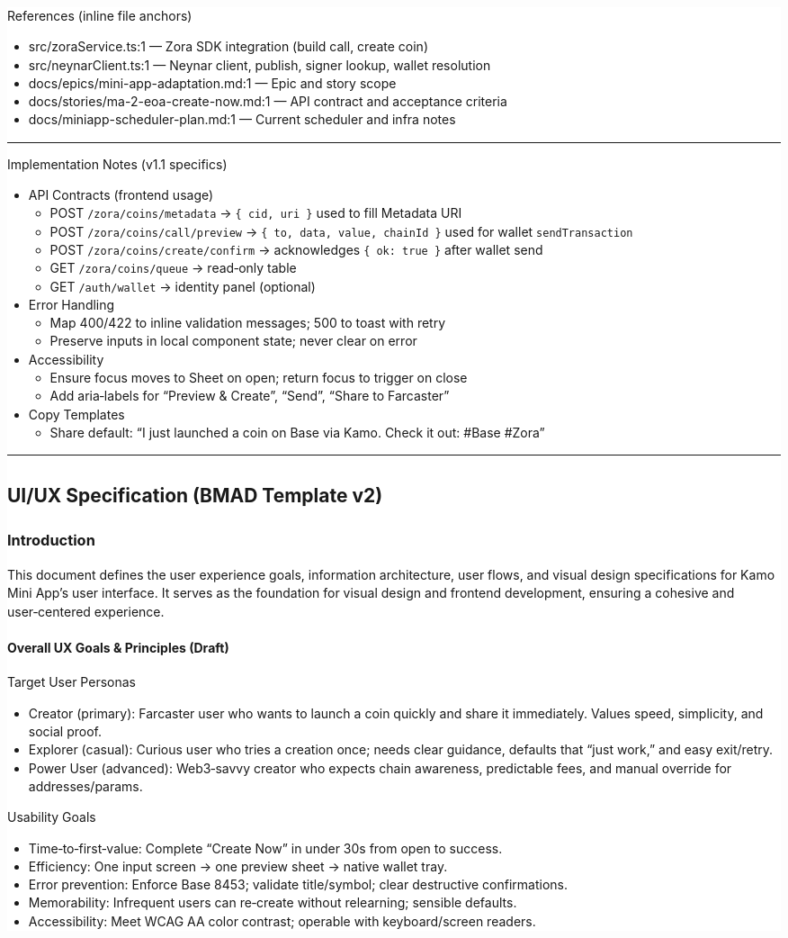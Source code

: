 References (inline file anchors)
- src/zoraService.ts:1 — Zora SDK integration (build call, create coin)
- src/neynarClient.ts:1 — Neynar client, publish, signer lookup, wallet resolution
- docs/epics/mini-app-adaptation.md:1 — Epic and story scope
- docs/stories/ma-2-eoa-create-now.md:1 — API contract and acceptance criteria
- docs/miniapp-scheduler-plan.md:1 — Current scheduler and infra notes

---

Implementation Notes (v1.1 specifics)
- API Contracts (frontend usage)
  - POST `/zora/coins/metadata` → `{ cid, uri }` used to fill Metadata URI
  - POST `/zora/coins/call/preview` → `{ to, data, value, chainId }` used for wallet `sendTransaction`
  - POST `/zora/coins/create/confirm` → acknowledges `{ ok: true }` after wallet send
  - GET `/zora/coins/queue` → read‑only table
  - GET `/auth/wallet` → identity panel (optional)
- Error Handling
  - Map 400/422 to inline validation messages; 500 to toast with retry
  - Preserve inputs in local component state; never clear on error
- Accessibility
  - Ensure focus moves to Sheet on open; return focus to trigger on close
  - Add aria‑labels for “Preview & Create”, “Send”, “Share to Farcaster”
- Copy Templates
  - Share default: “I just launched a coin on Base via Kamo. Check it out: <link> #Base #Zora”


---

## UI/UX Specification (BMAD Template v2)

### Introduction
This document defines the user experience goals, information architecture, user flows, and visual design specifications for Kamo Mini App’s user interface. It serves as the foundation for visual design and frontend development, ensuring a cohesive and user‑centered experience.

#### Overall UX Goals & Principles (Draft)

Target User Personas
- Creator (primary): Farcaster user who wants to launch a coin quickly and share it immediately. Values speed, simplicity, and social proof.
- Explorer (casual): Curious user who tries a creation once; needs clear guidance, defaults that “just work,” and easy exit/retry.
- Power User (advanced): Web3‑savvy creator who expects chain awareness, predictable fees, and manual override for addresses/params.

Usability Goals
- Time‑to‑first‑value: Complete “Create Now” in under 30s from open to success.
- Efficiency: One input screen → one preview sheet → native wallet tray.
- Error prevention: Enforce Base 8453; validate title/symbol; clear destructive confirmations.
- Memorability: Infrequent users can re‑create without relearning; sensible defaults.
- Accessibility: Meet WCAG AA color contrast; operable with keyboard/screen readers.
